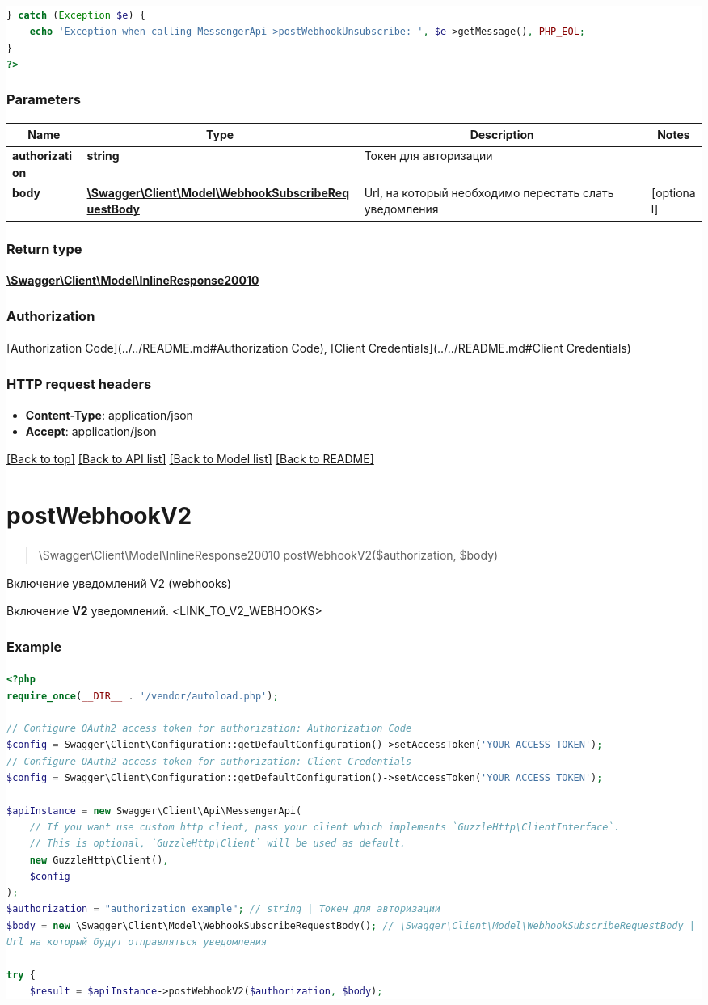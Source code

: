 ```php
} catch (Exception $e) {
    echo 'Exception when calling MessengerApi->postWebhookUnsubscribe: ', $e->getMessage(), PHP_EOL;
}
?>
```

### Parameters

Name | Type | Description  | Notes
------------- | ------------- | ------------- | -------------
 **authorization** | **string**| Токен для авторизации |
 **body** | [**\Swagger\Client\Model\WebhookSubscribeRequestBody**](../Model/WebhookSubscribeRequestBody.md)| Url, на который необходимо перестать слать уведомления | [optional]

### Return type

[**\Swagger\Client\Model\InlineResponse20010**](../Model/InlineResponse20010.md)

### Authorization

[Authorization Code](../../README.md#Authorization Code), [Client Credentials](../../README.md#Client Credentials)

### HTTP request headers

 - **Content-Type**: application/json
 - **Accept**: application/json

[[Back to top]](#) [[Back to API list]](../../README.md#documentation-for-api-endpoints) [[Back to Model list]](../../README.md#documentation-for-models) [[Back to README]](../../README.md)

# **postWebhookV2**
> \Swagger\Client\Model\InlineResponse20010 postWebhookV2($authorization, $body)

Включение уведомлений V2 (webhooks)

Включение **V2** уведомлений. <LINK_TO_V2_WEBHOOKS>

### Example
```php
<?php
require_once(__DIR__ . '/vendor/autoload.php');

// Configure OAuth2 access token for authorization: Authorization Code
$config = Swagger\Client\Configuration::getDefaultConfiguration()->setAccessToken('YOUR_ACCESS_TOKEN');
// Configure OAuth2 access token for authorization: Client Credentials
$config = Swagger\Client\Configuration::getDefaultConfiguration()->setAccessToken('YOUR_ACCESS_TOKEN');

$apiInstance = new Swagger\Client\Api\MessengerApi(
    // If you want use custom http client, pass your client which implements `GuzzleHttp\ClientInterface`.
    // This is optional, `GuzzleHttp\Client` will be used as default.
    new GuzzleHttp\Client(),
    $config
);
$authorization = "authorization_example"; // string | Токен для авторизации
$body = new \Swagger\Client\Model\WebhookSubscribeRequestBody(); // \Swagger\Client\Model\WebhookSubscribeRequestBody | Url на который будут отправляться уведомления

try {
    $result = $apiInstance->postWebhookV2($authorization, $body);
```